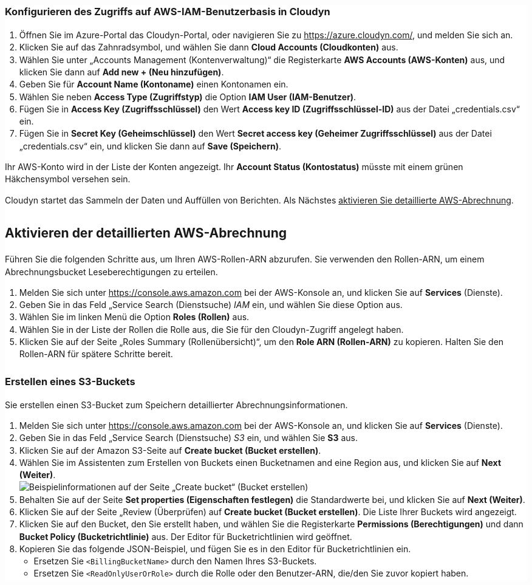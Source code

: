 ### <a name="configure-aws-iam-user-based-access-in-cloudyn"></a>Konfigurieren des Zugriffs auf AWS-IAM-Benutzerbasis in Cloudyn

1. Öffnen Sie im Azure-Portal das Cloudyn-Portal, oder navigieren Sie zu https://azure.cloudyn.com/, und melden Sie sich an.
2. Klicken Sie auf das Zahnradsymbol, und wählen Sie dann **Cloud Accounts (Cloudkonten)** aus.
3. Wählen Sie unter „Accounts Management (Kontenverwaltung)“ die Registerkarte **AWS Accounts (AWS-Konten)** aus, und klicken Sie dann auf **Add new + (Neu hinzufügen)**.
4. Geben Sie für **Account Name (Kontoname)** einen Kontonamen ein.
5. Wählen Sie neben **Access Type (Zugriffstyp)** die Option **IAM User (IAM-Benutzer)**.
6. Fügen Sie in **Access Key (Zugriffsschlüssel)** den Wert **Access key ID (Zugriffsschlüssel-ID)** aus der Datei „credentials.csv“ ein.
7. Fügen Sie in **Secret Key (Geheimschlüssel)** den Wert **Secret access key (Geheimer Zugriffsschlüssel)** aus der Datei „credentials.csv“ ein, und klicken Sie dann auf **Save (Speichern)**.  

Ihr AWS-Konto wird in der Liste der Konten angezeigt. Ihr **Account Status (Kontostatus)** müsste mit einem grünen Häkchensymbol versehen sein.

Cloudyn startet das Sammeln der Daten und Auffüllen von Berichten. Als Nächstes [aktivieren Sie detaillierte AWS-Abrechnung](#enable-detailed-aws-billing).

## <a name="enable-detailed-aws-billing"></a>Aktivieren der detaillierten AWS-Abrechnung

Führen Sie die folgenden Schritte aus, um Ihren AWS-Rollen-ARN abzurufen. Sie verwenden den Rollen-ARN, um einem Abrechnungsbucket Leseberechtigungen zu erteilen.

1. Melden Sie sich unter https://console.aws.amazon.com bei der AWS-Konsole an, und klicken Sie auf **Services** (Dienste).
2. Geben Sie in das Feld „Service Search (Dienstsuche) *IAM* ein, und wählen Sie diese Option aus.
3. Wählen Sie im linken Menü die Option **Roles (Rollen)** aus.
4. Wählen Sie in der Liste der Rollen die Rolle aus, die Sie für den Cloudyn-Zugriff angelegt haben.
5. Klicken Sie auf der Seite „Roles Summary (Rollenübersicht)“, um den **Role ARN (Rollen-ARN)** zu kopieren. Halten Sie den Rollen-ARN für spätere Schritte bereit.

### <a name="create-an-s3-bucket"></a>Erstellen eines S3-Buckets

Sie erstellen einen S3-Bucket zum Speichern detaillierter Abrechnungsinformationen.

1. Melden Sie sich unter https://console.aws.amazon.com bei der AWS-Konsole an, und klicken Sie auf **Services** (Dienste).
2. Geben Sie in das Feld „Service Search (Dienstsuche) *S3* ein, und wählen Sie **S3** aus.
3. Klicken Sie auf der Amazon S3-Seite auf **Create bucket (Bucket erstellen)**.
4. Wählen Sie im Assistenten zum Erstellen von Buckets einen Bucketnamen and eine Region aus, und klicken Sie auf **Next (Weiter)**.  
    ![Beispielinformationen auf der Seite „Create bucket“ (Bucket erstellen)](./media/connect-aws-account/create-bucket.png)
5. Behalten Sie auf der Seite **Set properties (Eigenschaften festlegen)** die Standardwerte bei, und klicken Sie auf **Next (Weiter)**.
6. Klicken Sie auf der Seite „Review (Überprüfen) auf **Create bucket (Bucket erstellen)**. Die Liste Ihrer Buckets wird angezeigt.
7. Klicken Sie auf den Bucket, den Sie erstellt haben, und wählen Sie die Registerkarte **Permissions (Berechtigungen)** und dann **Bucket Policy (Bucketrichtlinie)** aus. Der Editor für Bucketrichtlinien wird geöffnet.
8. Kopieren Sie das folgende JSON-Beispiel, und fügen Sie es in den Editor für Bucketrichtlinien ein.
   - Ersetzen Sie `<BillingBucketName>` durch den Namen Ihres S3-Buckets.
   - Ersetzen Sie `<ReadOnlyUserOrRole>` durch die Rolle oder den Benutzer-ARN, die/den Sie zuvor kopiert haben.

